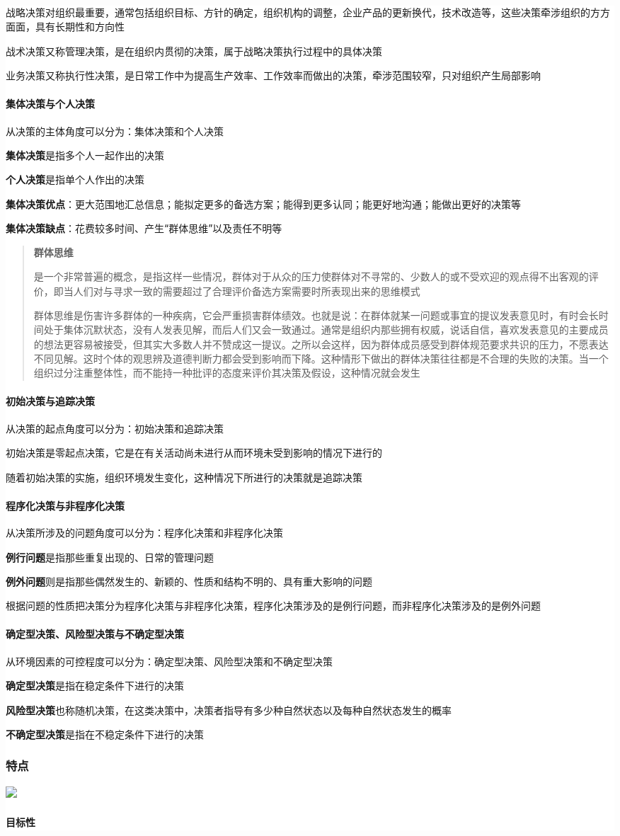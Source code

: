 战略决策对组织最重要，通常包括组织目标、方针的确定，组织机构的调整，企业产品的更新换代，技术改造等，这些决策牵涉组织的方方面面，具有长期性和方向性

战术决策又称管理决策，是在组织内贯彻的决策，属于战略决策执行过程中的具体决策

业务决策又称执行性决策，是日常工作中为提高生产效率、工作效率而做出的决策，牵涉范围较窄，只对组织产生局部影响

#### **集体决策与个人决策**

从决策的主体角度可以分为：集体决策和个人决策

**集体决策**是指多个人一起作出的决策

**个人决策**是指单个人作出的决策

**集体决策优点**：更大范围地汇总信息；能拟定更多的备选方案；能得到更多认同；能更好地沟通；能做出更好的决策等

**集体决策缺点**：花费较多时间、产生“群体思维”以及责任不明等

> **群体思维**
>
> 是一个非常普遍的概念，是指这样一些情况，群体对于从众的压力使群体对不寻常的、少数人的或不受欢迎的观点得不出客观的评价，即当人们对与寻求一致的需要超过了合理评价备选方案需要时所表现出来的思维模式
>
> 群体思维是伤害许多群体的一种疾病，它会严重损害群体绩效。也就是说：在群体就某一问题或事宜的提议发表意见时，有时会长时间处于集体沉默状态，没有人发表见解，而后人们又会一致通过。通常是组织内那些拥有权威，说话自信，喜欢发表意见的主要成员的想法更容易被接受，但其实大多数人并不赞成这一提议。之所以会这样，因为群体成员感受到群体规范要求共识的压力，不愿表达不同见解。这时个体的观思辨及道德判断力都会受到影响而下降。这种情形下做出的群体决策往往都是不合理的失败的决策。当一个组织过分注重整体性，而不能持一种批评的态度来评价其决策及假设，这种情况就会发生

#### **初始决策与追踪决策**

从决策的起点角度可以分为：初始决策和追踪决策

初始决策是零起点决策，它是在有关活动尚未进行从而环境未受到影响的情况下进行的

随着初始决策的实施，组织环境发生变化，这种情况下所进行的决策就是追踪决策

#### **程序化决策与非程序化决策**

从决策所涉及的问题角度可以分为：程序化决策和非程序化决策

**例行问题**是指那些重复出现的、日常的管理问题

**例外问题**则是指那些偶然发生的、新颖的、性质和结构不明的、具有重大影响的问题

根据问题的性质把决策分为程序化决策与非程序化决策，程序化决策涉及的是例行问题，而非程序化决策涉及的是例外问题

#### **确定型决策、风险型决策与不确定型决策**

从环境因素的可控程度可以分为：确定型决策、风险型决策和不确定型决策

**确定型决策**是指在稳定条件下进行的决策

**风险型决策**也称随机决策，在这类决策中，决策者指导有多少种自然状态以及每种自然状态发生的概率

**不确定型决策**是指在不稳定条件下进行的决策

### 特点

![](https://cdn1.tianli0.top/gh/2841220231/image-my-web@master/博客-文章/Snipaste_2022-03-19_21-27-26.2s4hkhbomjy0.webp)



#### 目标性
